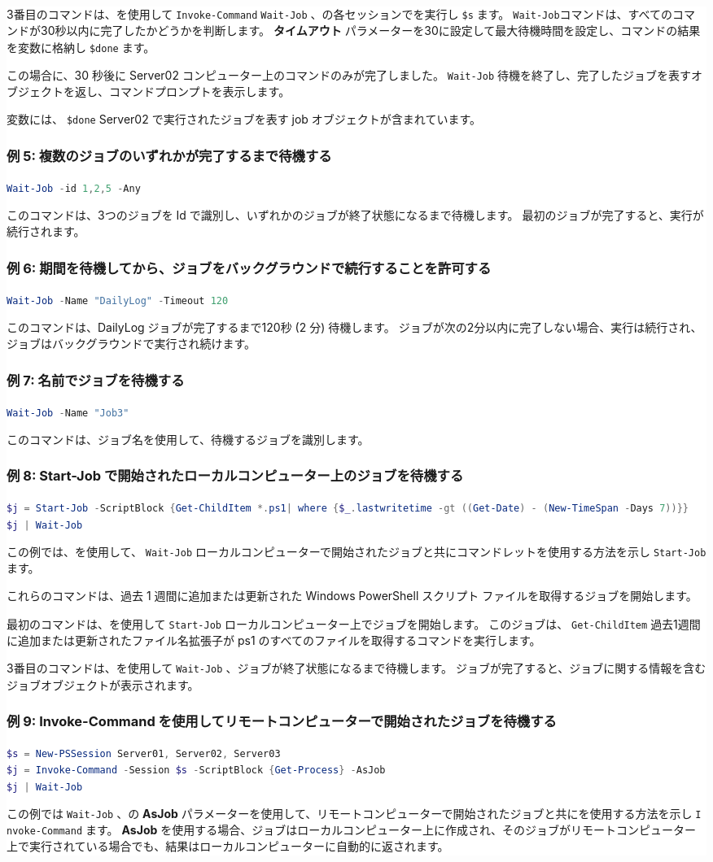 3番目のコマンドは、を使用して `Invoke-Command` `Wait-Job` 、の各セッションでを実行し `$s` ます。 `Wait-Job`コマンドは、すべてのコマンドが30秒以内に完了したかどうかを判断します。 **タイムアウト** パラメーターを30に設定して最大待機時間を設定し、コマンドの結果を変数に格納し `$done` ます。

この場合に、30 秒後に Server02 コンピューター上のコマンドのみが完了しました。 `Wait-Job` 待機を終了し、完了したジョブを表すオブジェクトを返し、コマンドプロンプトを表示します。

変数には、 `$done` Server02 で実行されたジョブを表す job オブジェクトが含まれています。

### 例 5: 複数のジョブのいずれかが完了するまで待機する

```powershell
Wait-Job -id 1,2,5 -Any
```

このコマンドは、3つのジョブを Id で識別し、いずれかのジョブが終了状態になるまで待機します。 最初のジョブが完了すると、実行が続行されます。

### 例 6: 期間を待機してから、ジョブをバックグラウンドで続行することを許可する

```powershell
Wait-Job -Name "DailyLog" -Timeout 120
```

このコマンドは、DailyLog ジョブが完了するまで120秒 (2 分) 待機します。 ジョブが次の2分以内に完了しない場合、実行は続行され、ジョブはバックグラウンドで実行され続けます。

### 例 7: 名前でジョブを待機する

```powershell
Wait-Job -Name "Job3"
```

このコマンドは、ジョブ名を使用して、待機するジョブを識別します。

### 例 8: Start-Job で開始されたローカルコンピューター上のジョブを待機する

```powershell
$j = Start-Job -ScriptBlock {Get-ChildItem *.ps1| where {$_.lastwritetime -gt ((Get-Date) - (New-TimeSpan -Days 7))}}
$j | Wait-Job
```

この例では、を使用して、 `Wait-Job` ローカルコンピューターで開始されたジョブと共にコマンドレットを使用する方法を示し `Start-Job` ます。

これらのコマンドは、過去 1 週間に追加または更新された Windows PowerShell スクリプト ファイルを取得するジョブを開始します。

最初のコマンドは、を使用して `Start-Job` ローカルコンピューター上でジョブを開始します。 このジョブは、 `Get-ChildItem` 過去1週間に追加または更新されたファイル名拡張子が ps1 のすべてのファイルを取得するコマンドを実行します。

3番目のコマンドは、を使用して `Wait-Job` 、ジョブが終了状態になるまで待機します。 ジョブが完了すると、ジョブに関する情報を含むジョブオブジェクトが表示されます。

### 例 9: Invoke-Command を使用してリモートコンピューターで開始されたジョブを待機する

```powershell
$s = New-PSSession Server01, Server02, Server03
$j = Invoke-Command -Session $s -ScriptBlock {Get-Process} -AsJob
$j | Wait-Job
```

この例では `Wait-Job` 、の **AsJob** パラメーターを使用して、リモートコンピューターで開始されたジョブと共にを使用する方法を示し `Invoke-Command` ます。 **AsJob** を使用する場合、ジョブはローカルコンピューター上に作成され、そのジョブがリモートコンピューター上で実行されている場合でも、結果はローカルコンピューターに自動的に返されます。
